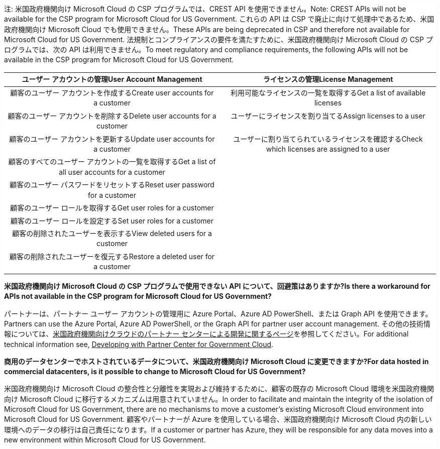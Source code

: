 <span data-ttu-id="86c7c-199">注: 米国政府機関向け Microsoft Cloud の CSP プログラムでは、CREST API を使用できません。</span><span class="sxs-lookup"><span data-stu-id="86c7c-199">Note: CREST APIs will not be available for the CSP program for Microsoft Cloud for US Government.</span></span> <span data-ttu-id="86c7c-200">これらの API は CSP で廃止に向けて処理中であるため、米国政府機関向け Microsoft Cloud でも使用できません。</span><span class="sxs-lookup"><span data-stu-id="86c7c-200">These APIs are being deprecated in CSP and therefore not available for Microsoft Cloud for US Government.</span></span> <span data-ttu-id="86c7c-201">法規制とコンプライアンスの要件を満たすために、米国政府機関向け Microsoft Cloud の CSP プログラムでは、次の API は利用できません。</span><span class="sxs-lookup"><span data-stu-id="86c7c-201">To meet regulatory and compliance requirements, the following APIs will not be available in the CSP program for Microsoft Cloud for US Government.</span></span> 

| <span data-ttu-id="86c7c-202">ユーザー アカウントの管理</span><span class="sxs-lookup"><span data-stu-id="86c7c-202">User Account Management</span></span>   |<span data-ttu-id="86c7c-203">ライセンスの管理</span><span class="sxs-lookup"><span data-stu-id="86c7c-203">License Management</span></span> |
| :---: | :---: |
|<span data-ttu-id="86c7c-204">顧客のユーザー アカウントを作成する</span><span class="sxs-lookup"><span data-stu-id="86c7c-204">Create user accounts for a customer</span></span>    |<span data-ttu-id="86c7c-205">利用可能なライセンスの一覧を取得する</span><span class="sxs-lookup"><span data-stu-id="86c7c-205">Get a list of available licenses</span></span>|
|<span data-ttu-id="86c7c-206">顧客のユーザー アカウントを削除する</span><span class="sxs-lookup"><span data-stu-id="86c7c-206">Delete user accounts for a customer</span></span>    |<span data-ttu-id="86c7c-207">ユーザーにライセンスを割り当てる</span><span class="sxs-lookup"><span data-stu-id="86c7c-207">Assign licenses to a user</span></span>|
|<span data-ttu-id="86c7c-208">顧客のユーザー アカウントを更新する</span><span class="sxs-lookup"><span data-stu-id="86c7c-208">Update user accounts for a customer</span></span>    |<span data-ttu-id="86c7c-209">ユーザーに割り当てられているライセンスを確認する</span><span class="sxs-lookup"><span data-stu-id="86c7c-209">Check which licenses are assigned to a user</span></span>|
|<span data-ttu-id="86c7c-210">顧客のすべてのユーザー アカウントの一覧を取得する</span><span class="sxs-lookup"><span data-stu-id="86c7c-210">Get a list of all user accounts for a customer</span></span> |  |
|<span data-ttu-id="86c7c-211">顧客のユーザー パスワードをリセットする</span><span class="sxs-lookup"><span data-stu-id="86c7c-211">Reset user password for a customer</span></span> |  |
|<span data-ttu-id="86c7c-212">顧客のユーザー ロールを取得する</span><span class="sxs-lookup"><span data-stu-id="86c7c-212">Get user roles for a customer</span></span>  |  |
|<span data-ttu-id="86c7c-213">顧客のユーザー ロールを設定する</span><span class="sxs-lookup"><span data-stu-id="86c7c-213">Set user roles for a customer</span></span>  |  |
|<span data-ttu-id="86c7c-214">顧客の削除されたユーザーを表示する</span><span class="sxs-lookup"><span data-stu-id="86c7c-214">View deleted users for a customer</span></span>  |  |
|<span data-ttu-id="86c7c-215">顧客の削除されたユーザーを復元する</span><span class="sxs-lookup"><span data-stu-id="86c7c-215">Restore a deleted user for a customer</span></span>  |  |

**<span data-ttu-id="86c7c-216">米国政府機関向け Microsoft Cloud の CSP プログラムで使用できない API について、回避策はありますか?</span><span class="sxs-lookup"><span data-stu-id="86c7c-216">Is there a workaround for APIs not available in the CSP program for Microsoft Cloud for US Government?</span></span>** 

<span data-ttu-id="86c7c-217">パートナーは、パートナー ユーザー アカウントの管理用に Azure Portal、Azure AD PowerShell、または Graph API を使用できます。</span><span class="sxs-lookup"><span data-stu-id="86c7c-217">Partners can use the Azure Portal, Azure AD PowerShell, or the Graph API for partner user account management.</span></span> <span data-ttu-id="86c7c-218">その他の技術情報については、[米国政府機関向けクラウドのパートナー センターによる開発に関するページ](https://msdn.microsoft.com/partner-center/partner-center-for-microsoft-us-govt-cloud)を参照してください。</span><span class="sxs-lookup"><span data-stu-id="86c7c-218">For additional technical information see, [Developing with Partner Center for Government Cloud](https://msdn.microsoft.com/partner-center/partner-center-for-microsoft-us-govt-cloud).</span></span> 

**<span data-ttu-id="86c7c-219">商用のデータセンターでホストされているデータについて、米国政府機関向け Microsoft Cloud に変更できますか?</span><span class="sxs-lookup"><span data-stu-id="86c7c-219">For data hosted in commercial datacenters, is it possible to change to Microsoft Cloud for US Government?</span></span>** 

<span data-ttu-id="86c7c-220">米国政府機関向け Microsoft Cloud の整合性と分離性を実現および維持するために、顧客の既存の Microsoft Cloud 環境を米国政府機関向け Microsoft Cloud に移行するメカニズムは用意されていません。</span><span class="sxs-lookup"><span data-stu-id="86c7c-220">In order to facilitate and maintain the integrity of the isolation of Microsoft Cloud for US Government, there are no mechanisms to move a customer’s existing Microsoft Cloud environment into Microsoft Cloud for US Government.</span></span> <span data-ttu-id="86c7c-221">顧客やパートナーが Azure を使用している場合、米国政府機関向け Microsoft Cloud 内の新しい環境へのデータの移行は自己責任になります。</span><span class="sxs-lookup"><span data-stu-id="86c7c-221">If a customer or partner has Azure, they will be responsible for any data moves into a new environment within Microsoft Cloud for US Government.</span></span> 
